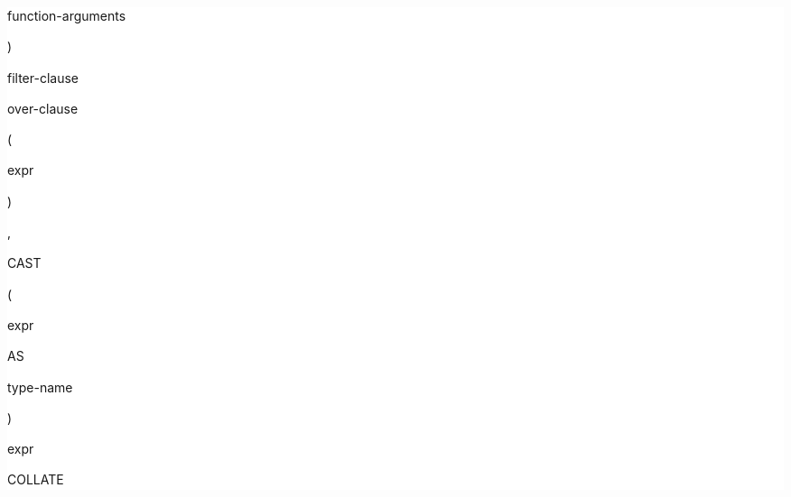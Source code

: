 
function\-arguments



)



filter\-clause





over\-clause












(



expr



)






,




CAST



(



expr



AS



type\-name



)






expr



COLLATE
